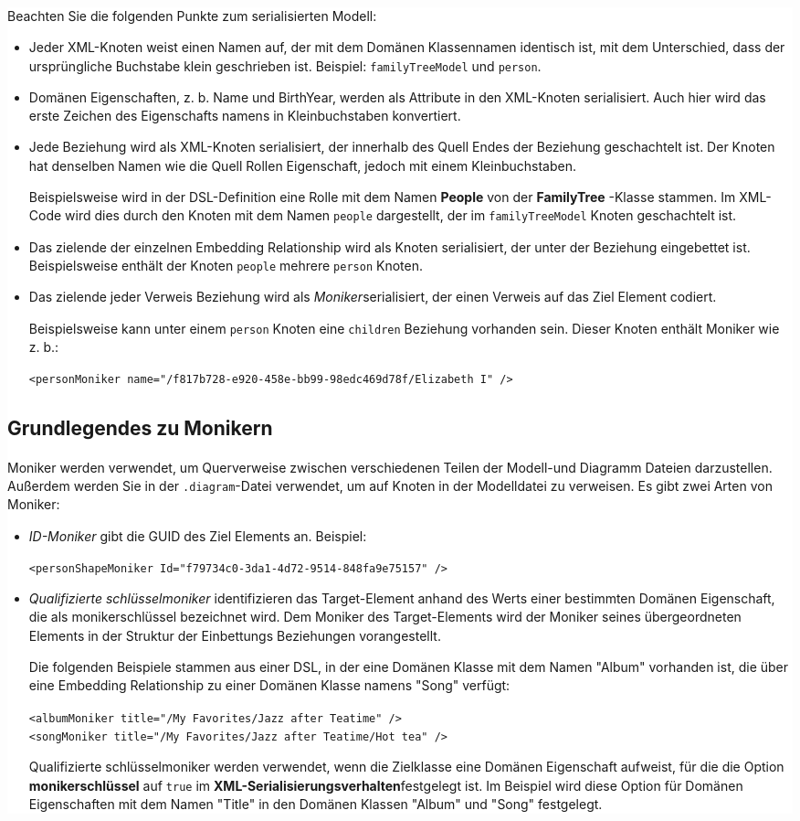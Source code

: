  Beachten Sie die folgenden Punkte zum serialisierten Modell:

- Jeder XML-Knoten weist einen Namen auf, der mit dem Domänen Klassennamen identisch ist, mit dem Unterschied, dass der ursprüngliche Buchstabe klein geschrieben ist. Beispiel: `familyTreeModel` und `person`.

- Domänen Eigenschaften, z. b. Name und BirthYear, werden als Attribute in den XML-Knoten serialisiert. Auch hier wird das erste Zeichen des Eigenschafts namens in Kleinbuchstaben konvertiert.

- Jede Beziehung wird als XML-Knoten serialisiert, der innerhalb des Quell Endes der Beziehung geschachtelt ist. Der Knoten hat denselben Namen wie die Quell Rollen Eigenschaft, jedoch mit einem Kleinbuchstaben.

     Beispielsweise wird in der DSL-Definition eine Rolle mit dem Namen **People** von der **FamilyTree** -Klasse stammen.  Im XML-Code wird dies durch den Knoten mit dem Namen `people` dargestellt, der im `familyTreeModel` Knoten geschachtelt ist.

- Das zielende der einzelnen Embedding Relationship wird als Knoten serialisiert, der unter der Beziehung eingebettet ist. Beispielsweise enthält der Knoten `people` mehrere `person` Knoten.

- Das zielende jeder Verweis Beziehung wird als *Moniker*serialisiert, der einen Verweis auf das Ziel Element codiert.

     Beispielsweise kann unter einem `person` Knoten eine `children` Beziehung vorhanden sein. Dieser Knoten enthält Moniker wie z. b.:

    ```
    <personMoniker name="/f817b728-e920-458e-bb99-98edc469d78f/Elizabeth I" />
    ```

## <a name="understanding-monikers"></a>Grundlegendes zu Monikern
 Moniker werden verwendet, um Querverweise zwischen verschiedenen Teilen der Modell-und Diagramm Dateien darzustellen. Außerdem werden Sie in der `.diagram`-Datei verwendet, um auf Knoten in der Modelldatei zu verweisen. Es gibt zwei Arten von Moniker:

- *ID-Moniker* gibt die GUID des Ziel Elements an. Beispiel:

  ```
  <personShapeMoniker Id="f79734c0-3da1-4d72-9514-848fa9e75157" />

  ```

- *Qualifizierte schlüsselmoniker* identifizieren das Target-Element anhand des Werts einer bestimmten Domänen Eigenschaft, die als monikerschlüssel bezeichnet wird. Dem Moniker des Target-Elements wird der Moniker seines übergeordneten Elements in der Struktur der Einbettungs Beziehungen vorangestellt.

   Die folgenden Beispiele stammen aus einer DSL, in der eine Domänen Klasse mit dem Namen "Album" vorhanden ist, die über eine Embedding Relationship zu einer Domänen Klasse namens "Song" verfügt:

  ```
  <albumMoniker title="/My Favorites/Jazz after Teatime" />
  <songMoniker title="/My Favorites/Jazz after Teatime/Hot tea" />

  ```

   Qualifizierte schlüsselmoniker werden verwendet, wenn die Zielklasse eine Domänen Eigenschaft aufweist, für die die Option **monikerschlüssel** auf `true` im **XML-Serialisierungsverhalten**festgelegt ist. Im Beispiel wird diese Option für Domänen Eigenschaften mit dem Namen "Title" in den Domänen Klassen "Album" und "Song" festgelegt.
